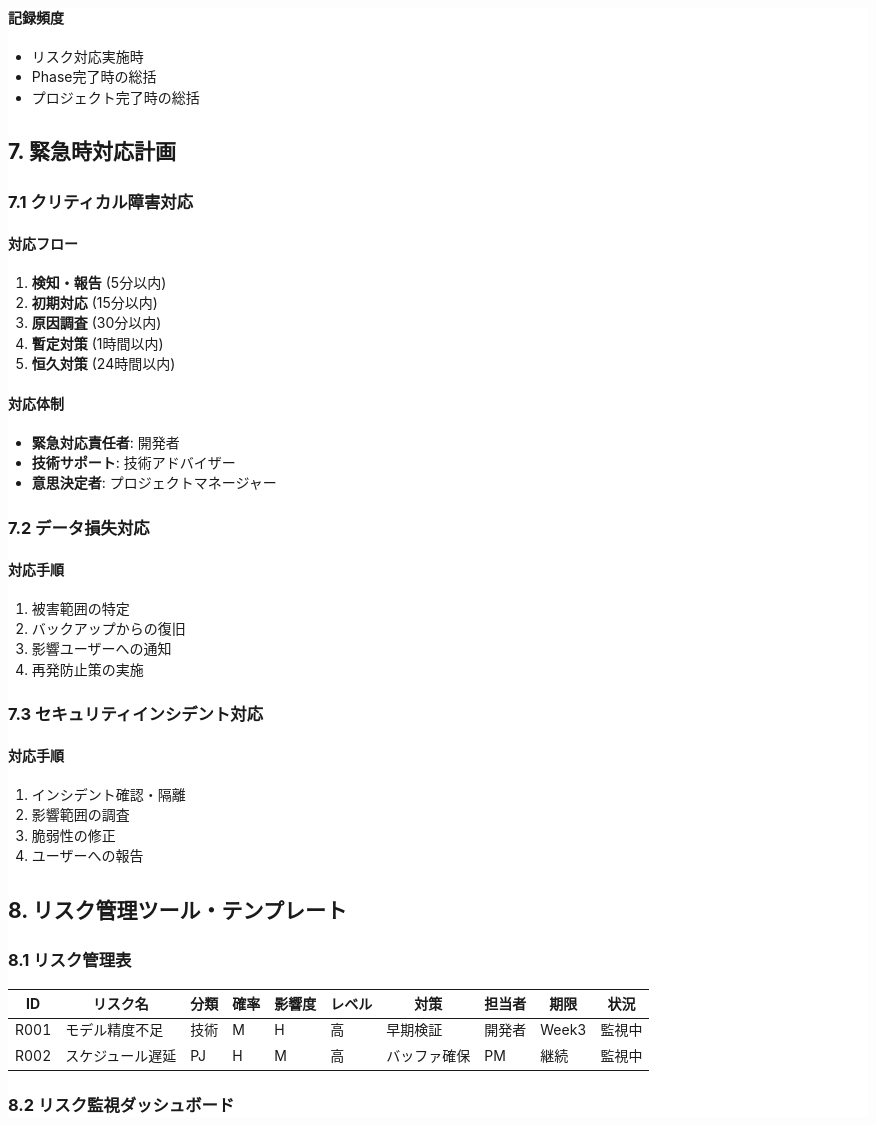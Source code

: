 #### 記録頻度
- リスク対応実施時
- Phase完了時の総括
- プロジェクト完了時の総括

## 7. 緊急時対応計画

### 7.1 クリティカル障害対応

#### 対応フロー
1. **検知・報告** (5分以内)
2. **初期対応** (15分以内)
3. **原因調査** (30分以内)
4. **暫定対策** (1時間以内)
5. **恒久対策** (24時間以内)

#### 対応体制
- **緊急対応責任者**: 開発者
- **技術サポート**: 技術アドバイザー
- **意思決定者**: プロジェクトマネージャー

### 7.2 データ損失対応

#### 対応手順
1. 被害範囲の特定
2. バックアップからの復旧
3. 影響ユーザーへの通知
4. 再発防止策の実施

### 7.3 セキュリティインシデント対応

#### 対応手順  
1. インシデント確認・隔離
2. 影響範囲の調査
3. 脆弱性の修正
4. ユーザーへの報告

## 8. リスク管理ツール・テンプレート

### 8.1 リスク管理表

| ID | リスク名 | 分類 | 確率 | 影響度 | レベル | 対策 | 担当者 | 期限 | 状況 |
|----|----------|------|------|--------|--------|------|--------|------|------|
| R001 | モデル精度不足 | 技術 | M | H | 高 | 早期検証 | 開発者 | Week3 | 監視中 |
| R002 | スケジュール遅延 | PJ | H | M | 高 | バッファ確保 | PM | 継続 | 監視中 |

### 8.2 リスク監視ダッシュボード
